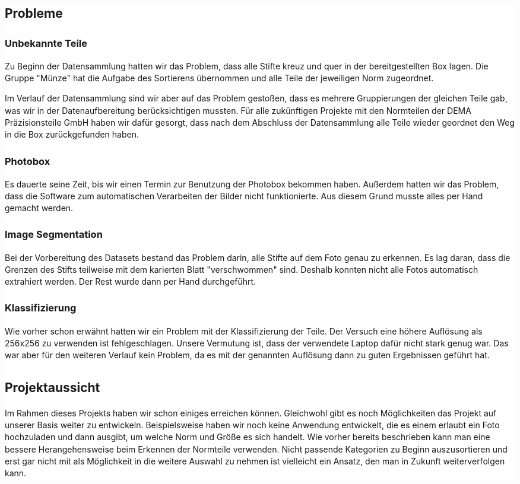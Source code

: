 

## **Probleme**
### **Unbekannte Teile**
Zu Beginn der Datensammlung hatten wir das Problem, dass alle Stifte kreuz und quer in der bereitgestellten Box lagen. 
Die Gruppe "Münze" hat die Aufgabe des Sortierens übernommen und alle Teile der jeweiligen Norm zugeordnet.

Im Verlauf der Datensammlung sind wir aber auf das Problem gestoßen, dass es mehrere Gruppierungen der gleichen Teile gab, was wir in der Datenaufbereitung berücksichtigen mussten.
Für alle zukünftigen Projekte mit den Normteilen der DEMA Präzisionsteile GmbH haben wir dafür gesorgt, dass nach dem Abschluss der Datensammlung alle Teile wieder geordnet den Weg in die Box zurückgefunden haben.
 
### **Photobox**
Es dauerte seine Zeit, bis wir einen Termin zur Benutzung der Photobox bekommen haben. Außerdem hatten wir das Problem, dass die Software zum automatischen Verarbeiten der Bilder nicht funktionierte. Aus diesem Grund musste alles per Hand gemacht werden. 

### **Image Segmentation**
Bei der Vorbereitung des Datasets bestand das Problem darin, alle Stifte auf dem Foto genau zu erkennen. Es lag daran, dass die Grenzen des Stifts teilweise mit dem karierten Blatt "verschwommen" sind. Deshalb konnten nicht alle Fotos automatisch extrahiert werden. Der Rest wurde dann per Hand durchgeführt.

### **Klassifizierung**
Wie vorher schon erwähnt hatten wir ein Problem mit der Klassifizierung der Teile. Der Versuch eine höhere Auflösung als 256x256 zu verwenden ist fehlgeschlagen. Unsere Vermutung ist, dass der verwendete Laptop dafür nicht stark genug war. Das war aber für den weiteren Verlauf kein Problem, da es mit der genannten Auflösung dann zu guten Ergebnissen geführt hat.

## **Projektaussicht**
Im Rahmen dieses Projekts haben wir schon einiges erreichen können. Gleichwohl gibt es noch Möglichkeiten das Projekt auf unserer Basis weiter zu entwickeln. Beispielsweise haben wir noch keine Anwendung entwickelt, die es einem erlaubt ein Foto hochzuladen und dann ausgibt, um welche Norm und Größe es sich handelt. Wie vorher bereits beschrieben kann man eine bessere Herangehensweise beim Erkennen der Normteile verwenden. Nicht passende Kategorien zu Beginn auszusortieren und erst gar nicht mit als Möglichkeit in die weitere Auswahl zu nehmen ist vielleicht ein Ansatz, den man in Zukunft weiterverfolgen kann. 
